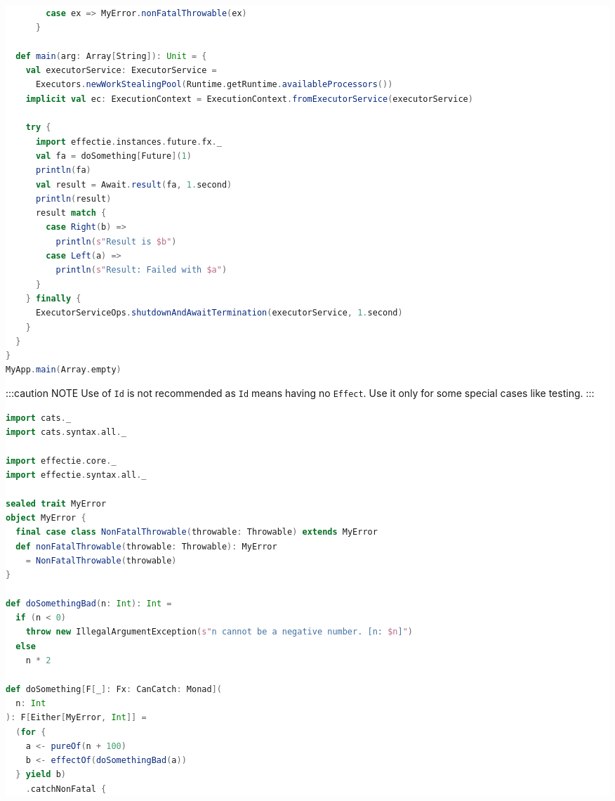 ```scala mdoc:reset-object:height=4
        case ex => MyError.nonFatalThrowable(ex)
      }

  def main(arg: Array[String]): Unit = {
    val executorService: ExecutorService =
      Executors.newWorkStealingPool(Runtime.getRuntime.availableProcessors())
    implicit val ec: ExecutionContext = ExecutionContext.fromExecutorService(executorService)
    
    try {
      import effectie.instances.future.fx._
      val fa = doSomething[Future](1)
      println(fa)
      val result = Await.result(fa, 1.second)
      println(result)
      result match {
        case Right(b) =>
          println(s"Result is $b")
        case Left(a) =>
          println(s"Result: Failed with $a")
      }
    } finally {
      ExecutorServiceOps.shutdownAndAwaitTermination(executorService, 1.second)
    }
  }
}
MyApp.main(Array.empty)
```

  </TabItem>
  
  <TabItem value="id">

:::caution NOTE
Use of `Id` is not recommended as `Id` means having no `Effect`. Use it only for some special cases like testing.
:::

```scala mdoc:reset-object:height=4
import cats._
import cats.syntax.all._

import effectie.core._
import effectie.syntax.all._

sealed trait MyError
object MyError {
  final case class NonFatalThrowable(throwable: Throwable) extends MyError
  def nonFatalThrowable(throwable: Throwable): MyError
    = NonFatalThrowable(throwable)
}

def doSomethingBad(n: Int): Int =
  if (n < 0)
    throw new IllegalArgumentException(s"n cannot be a negative number. [n: $n]")
  else
    n * 2

def doSomething[F[_]: Fx: CanCatch: Monad](
  n: Int
): F[Either[MyError, Int]] =
  (for {
    a <- pureOf(n + 100)
    b <- effectOf(doSomethingBad(a))
  } yield b)
    .catchNonFatal {
```